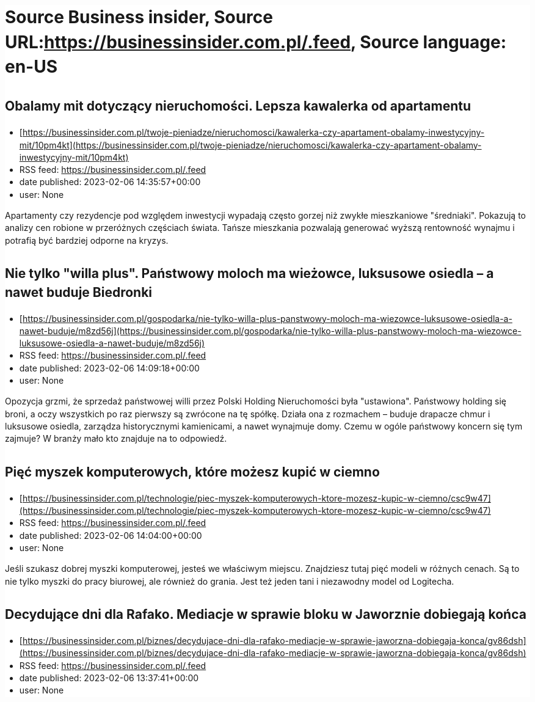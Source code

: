 # Source Business insider, Source URL:https://businessinsider.com.pl/.feed, Source language: en-US

## Obalamy mit dotyczący nieruchomości. Lepsza kawalerka od apartamentu
 - [https://businessinsider.com.pl/twoje-pieniadze/nieruchomosci/kawalerka-czy-apartament-obalamy-inwestycyjny-mit/10pm4kt](https://businessinsider.com.pl/twoje-pieniadze/nieruchomosci/kawalerka-czy-apartament-obalamy-inwestycyjny-mit/10pm4kt)
 - RSS feed: https://businessinsider.com.pl/.feed
 - date published: 2023-02-06 14:35:57+00:00
 - user: None

Apartamenty czy rezydencje pod względem inwestycji wypadają często gorzej niż zwykłe mieszkaniowe "średniaki". Pokazują to analizy cen robione w przeróżnych częściach świata. Tańsze mieszkania pozwalają generować wyższą rentowność wynajmu i potrafią być bardziej odporne na kryzys.

## Nie tylko "willa plus". Państwowy moloch ma wieżowce, luksusowe osiedla – a nawet buduje Biedronki
 - [https://businessinsider.com.pl/gospodarka/nie-tylko-willa-plus-panstwowy-moloch-ma-wiezowce-luksusowe-osiedla-a-nawet-buduje/m8zd56j](https://businessinsider.com.pl/gospodarka/nie-tylko-willa-plus-panstwowy-moloch-ma-wiezowce-luksusowe-osiedla-a-nawet-buduje/m8zd56j)
 - RSS feed: https://businessinsider.com.pl/.feed
 - date published: 2023-02-06 14:09:18+00:00
 - user: None

Opozycja grzmi, że sprzedaż państwowej willi przez Polski Holding Nieruchomości była "ustawiona". Państwowy holding się broni, a oczy wszystkich po raz pierwszy są zwrócone na tę spółkę. Działa ona z rozmachem – buduje drapacze chmur i luksusowe osiedla, zarządza historycznymi kamienicami, a nawet wynajmuje domy. Czemu w ogóle państwowy koncern się tym zajmuje? W branży mało kto znajduje na to odpowiedź.

## Pięć myszek komputerowych, które możesz kupić w ciemno
 - [https://businessinsider.com.pl/technologie/piec-myszek-komputerowych-ktore-mozesz-kupic-w-ciemno/csc9w47](https://businessinsider.com.pl/technologie/piec-myszek-komputerowych-ktore-mozesz-kupic-w-ciemno/csc9w47)
 - RSS feed: https://businessinsider.com.pl/.feed
 - date published: 2023-02-06 14:04:00+00:00
 - user: None

Jeśli szukasz dobrej myszki komputerowej, jesteś we właściwym miejscu. Znajdziesz tutaj pięć modeli w różnych cenach. Są to nie tylko myszki do pracy biurowej, ale również do grania. Jest też jeden tani i niezawodny model od Logitecha.

## Decydujące dni dla Rafako. Mediacje w sprawie bloku w Jaworznie dobiegają końca
 - [https://businessinsider.com.pl/biznes/decydujace-dni-dla-rafako-mediacje-w-sprawie-jaworzna-dobiegaja-konca/gv86dsh](https://businessinsider.com.pl/biznes/decydujace-dni-dla-rafako-mediacje-w-sprawie-jaworzna-dobiegaja-konca/gv86dsh)
 - RSS feed: https://businessinsider.com.pl/.feed
 - date published: 2023-02-06 13:37:41+00:00
 - user: None
